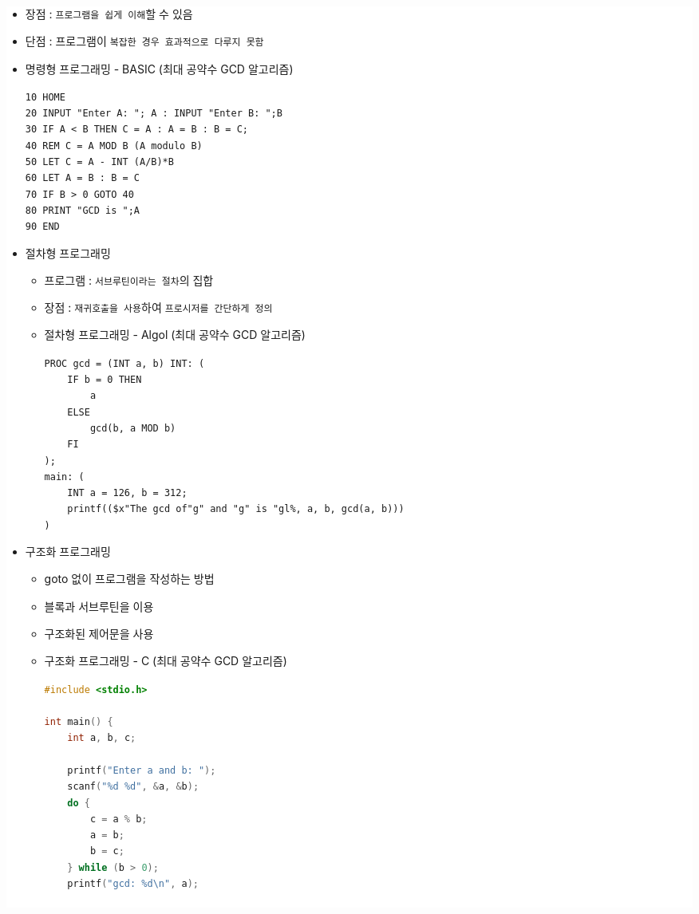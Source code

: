   - 장점 : `프로그램을 쉽게 이해`할 수 있음

  - 단점 : 프로그램이 `복잡한 경우 효과적으로 다루지 못함`

  - 명령형 프로그래밍 - BASIC (최대 공약수 GCD 알고리즘)

    ```basic
    10 HOME
    20 INPUT "Enter A: "; A : INPUT "Enter B: ";B
    30 IF A < B THEN C = A : A = B : B = C;
    40 REM C = A MOD B (A modulo B)
    50 LET C = A - INT (A/B)*B
    60 LET A = B : B = C
    70 IF B > 0 GOTO 40
    80 PRINT "GCD is ";A
    90 END
    ```

- 절차형 프로그래밍

  - 프로그램 : `서브루틴이라는 절차`의 집합

  - 장점 : `재귀호출을 사용`하여 `프로시저를 간단하게 정의`

  - 절차형 프로그래밍 - Algol (최대 공약수 GCD 알고리즘)

    ```Algol
    PROC gcd = (INT a, b) INT: (
    	IF b = 0 THEN
    		a
    	ELSE 
    		gcd(b, a MOD b)
    	FI
    );
    main: (
    	INT a = 126, b = 312;
    	printf(($x"The gcd of"g" and "g" is "gl%, a, b, gcd(a, b)))
    )
    ```

- 구조화 프로그래밍

  - goto 없이 프로그램을 작성하는 방법

  - 블록과 서브루틴을 이용

  - 구조화된 제어문을 사용

  - 구조화 프로그래밍 - C (최대 공약수 GCD 알고리즘)

    ```c
    #include <stdio.h>
    
    int main() {
        int a, b, c;
        
        printf("Enter a and b: ");
        scanf("%d %d", &a, &b);
        do {
            c = a % b;
            a = b;
            b = c;
        } while (b > 0);
        printf("gcd: %d\n", a);
        